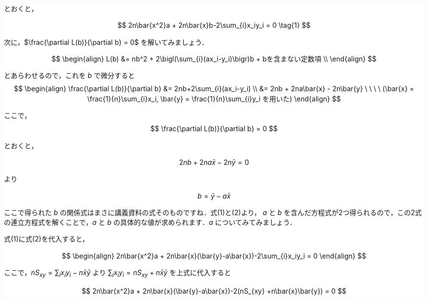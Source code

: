 とおくと，

$$
2n\bar{x^2}a + 2n\bar{x}b-2\sum_{i}x_iy_i = 0 \tag{1}
$$

次に，$\frac{\partial L(b)}{\partial b} = 0$ を解いてみましょう．

$$
\begin{align}
L(b)  &= nb^2 + 2\bigl(\sum_{i}(ax_i-y_i)\bigr)b + bを含まない定数項 \\
\end{align}
$$

とあらわせるので，これを $b$ で微分すると
$$
\begin{align}
\frac{\partial L(b)}{\partial b} &= 2nb+2\sum_{i}(ax_i-y_i) \\
&= 2nb + 2na\bar{x} - 2n\bar{y} \ \ \ \ (\bar{x} = \frac{1}{n}\sum_{i}x_i, \bar{y} = \frac{1}{n}\sum_{i}y_i を用いた)
\end{align}
$$


ここで，
$$
\frac{\partial L(b)}{\partial b} = 0
$$

とおくと，

$$
2nb + 2na\bar{x} - 2n\bar{y} = 0
$$

より

$$
b = \bar{y} - a\bar{x} \tag{2}
$$

ここで得られた $b$ の関係式はまさに講義資料の式そのものですね．式(1)と(2)より， $a$ と $b$ を含んだ方程式が2つ得られるので，この2式の連立方程式を解くことで，$a$ と $b$ の具体的な値が求められます．$a$ についてみてみましょう．


式(1)に式(2)を代入すると，

$$
\begin{align}
2n\bar{x^2}a + 2n\bar{x}(\bar{y}-a\bar{x})-2\sum_{i}x_iy_i = 0
\end{align}
$$

ここで，$nS_{xy}=\sum_{i}x_iy_i-n\bar{x}\bar{y}$ より $\sum_{i}x_iy_i = nS_{xy} +n\bar{x}\bar{y}$  を上式に代入すると

$$
2n\bar{x^2}a + 2n\bar{x}(\bar{y}-a\bar{x})-2(nS_{xy} +n\bar{x}\bar{y}) = 0
$$
